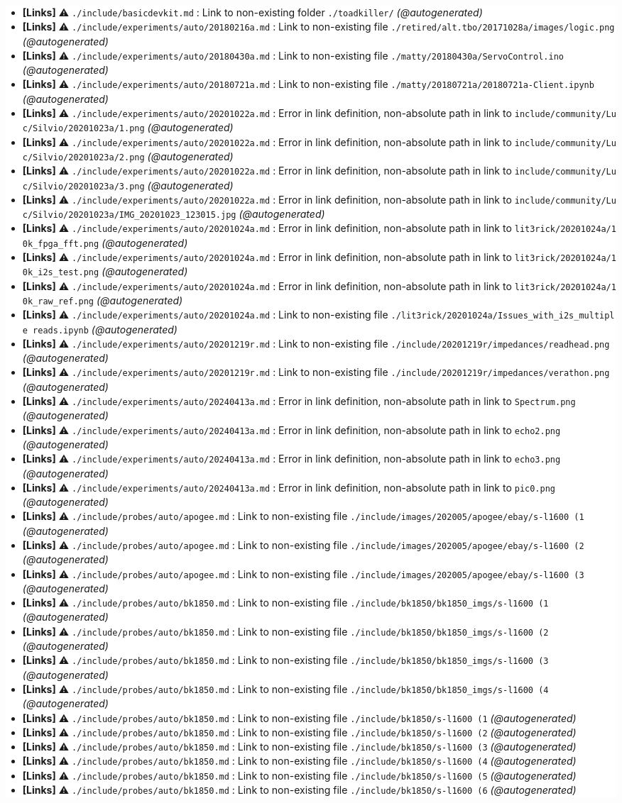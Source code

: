 * __[Links]__ :warning: `./include/basicdevkit.md` : Link to non-existing folder `./toadkiller/` _(@autogenerated)_
* __[Links]__ :warning: `./include/experiments/auto/20180216a.md` : Link to non-existing file `./retired/alt.tbo/20171028a/images/logic.png` _(@autogenerated)_
* __[Links]__ :warning: `./include/experiments/auto/20180430a.md` : Link to non-existing file `./matty/20180430a/ServoControl.ino` _(@autogenerated)_
* __[Links]__ :warning: `./include/experiments/auto/20180721a.md` : Link to non-existing file `./matty/20180721a/20180721a-Client.ipynb` _(@autogenerated)_
* __[Links]__ :warning: `./include/experiments/auto/20201022a.md` : Error in link definition, non-absolute path in link to `include/community/Luc/Silvio/20201023a/1.png` _(@autogenerated)_
* __[Links]__ :warning: `./include/experiments/auto/20201022a.md` : Error in link definition, non-absolute path in link to `include/community/Luc/Silvio/20201023a/2.png` _(@autogenerated)_
* __[Links]__ :warning: `./include/experiments/auto/20201022a.md` : Error in link definition, non-absolute path in link to `include/community/Luc/Silvio/20201023a/3.png` _(@autogenerated)_
* __[Links]__ :warning: `./include/experiments/auto/20201022a.md` : Error in link definition, non-absolute path in link to `include/community/Luc/Silvio/20201023a/IMG_20201023_123015.jpg` _(@autogenerated)_
* __[Links]__ :warning: `./include/experiments/auto/20201024a.md` : Error in link definition, non-absolute path in link to `lit3rick/20201024a/10k_fpga_fft.png` _(@autogenerated)_
* __[Links]__ :warning: `./include/experiments/auto/20201024a.md` : Error in link definition, non-absolute path in link to `lit3rick/20201024a/10k_i2s_test.png` _(@autogenerated)_
* __[Links]__ :warning: `./include/experiments/auto/20201024a.md` : Error in link definition, non-absolute path in link to `lit3rick/20201024a/10k_raw_ref.png` _(@autogenerated)_
* __[Links]__ :warning: `./include/experiments/auto/20201024a.md` : Link to non-existing file `./lit3rick/20201024a/Issues_with_i2s_multiple reads.ipynb` _(@autogenerated)_
* __[Links]__ :warning: `./include/experiments/auto/20201219r.md` : Link to non-existing file `./include/20201219r/impedances/readhead.png` _(@autogenerated)_
* __[Links]__ :warning: `./include/experiments/auto/20201219r.md` : Link to non-existing file `./include/20201219r/impedances/verathon.png` _(@autogenerated)_
* __[Links]__ :warning: `./include/experiments/auto/20240413a.md` : Error in link definition, non-absolute path in link to `Spectrum.png` _(@autogenerated)_
* __[Links]__ :warning: `./include/experiments/auto/20240413a.md` : Error in link definition, non-absolute path in link to `echo2.png` _(@autogenerated)_
* __[Links]__ :warning: `./include/experiments/auto/20240413a.md` : Error in link definition, non-absolute path in link to `echo3.png` _(@autogenerated)_
* __[Links]__ :warning: `./include/experiments/auto/20240413a.md` : Error in link definition, non-absolute path in link to `pic0.png` _(@autogenerated)_
* __[Links]__ :warning: `./include/probes/auto/apogee.md` : Link to non-existing file `./include/images/202005/apogee/ebay/s-l1600 (1` _(@autogenerated)_
* __[Links]__ :warning: `./include/probes/auto/apogee.md` : Link to non-existing file `./include/images/202005/apogee/ebay/s-l1600 (2` _(@autogenerated)_
* __[Links]__ :warning: `./include/probes/auto/apogee.md` : Link to non-existing file `./include/images/202005/apogee/ebay/s-l1600 (3` _(@autogenerated)_
* __[Links]__ :warning: `./include/probes/auto/bk1850.md` : Link to non-existing file `./include/bk1850/bk1850_imgs/s-l1600 (1` _(@autogenerated)_
* __[Links]__ :warning: `./include/probes/auto/bk1850.md` : Link to non-existing file `./include/bk1850/bk1850_imgs/s-l1600 (2` _(@autogenerated)_
* __[Links]__ :warning: `./include/probes/auto/bk1850.md` : Link to non-existing file `./include/bk1850/bk1850_imgs/s-l1600 (3` _(@autogenerated)_
* __[Links]__ :warning: `./include/probes/auto/bk1850.md` : Link to non-existing file `./include/bk1850/bk1850_imgs/s-l1600 (4` _(@autogenerated)_
* __[Links]__ :warning: `./include/probes/auto/bk1850.md` : Link to non-existing file `./include/bk1850/s-l1600 (1` _(@autogenerated)_
* __[Links]__ :warning: `./include/probes/auto/bk1850.md` : Link to non-existing file `./include/bk1850/s-l1600 (2` _(@autogenerated)_
* __[Links]__ :warning: `./include/probes/auto/bk1850.md` : Link to non-existing file `./include/bk1850/s-l1600 (3` _(@autogenerated)_
* __[Links]__ :warning: `./include/probes/auto/bk1850.md` : Link to non-existing file `./include/bk1850/s-l1600 (4` _(@autogenerated)_
* __[Links]__ :warning: `./include/probes/auto/bk1850.md` : Link to non-existing file `./include/bk1850/s-l1600 (5` _(@autogenerated)_
* __[Links]__ :warning: `./include/probes/auto/bk1850.md` : Link to non-existing file `./include/bk1850/s-l1600 (6` _(@autogenerated)_